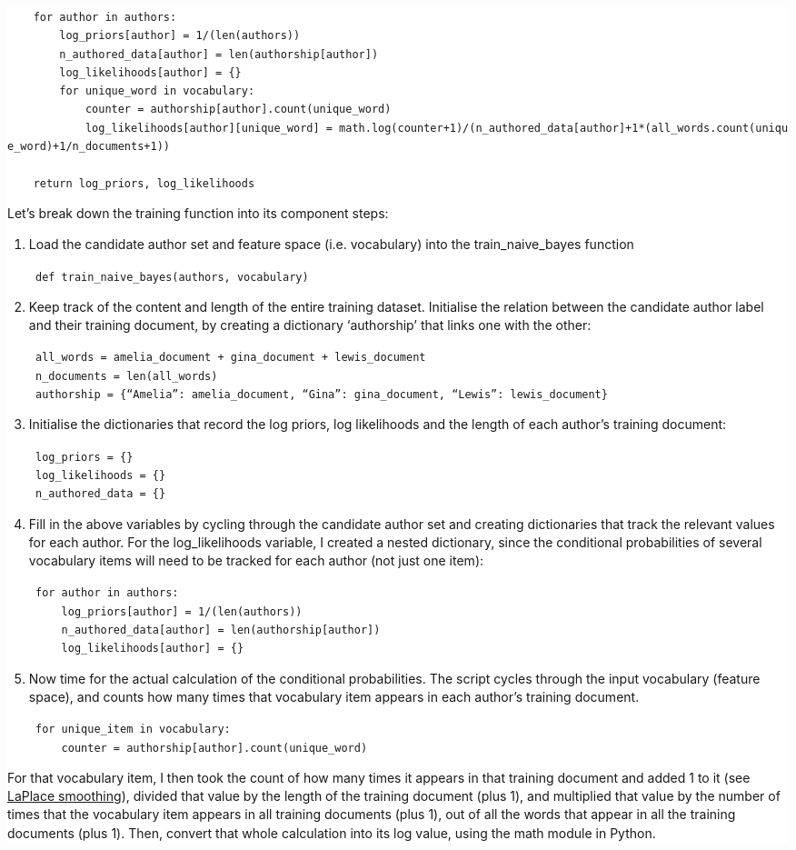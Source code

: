         for author in authors:
            log_priors[author] = 1/(len(authors))
            n_authored_data[author] = len(authorship[author])
            log_likelihoods[author] = {}
            for unique_word in vocabulary:
                counter = authorship[author].count(unique_word)
                log_likelihoods[author][unique_word] = math.log(counter+1)/(n_authored_data[author]+1*(all_words.count(unique_word)+1/n_documents+1))

        return log_priors, log_likelihoods


Let’s break down the training function into its component steps:

1) Load the candidate author set and feature space (i.e. vocabulary) into the train_naive_bayes function

        def train_naive_bayes(authors, vocabulary)

2) Keep track of the content and length of the entire training dataset. Initialise the relation between the candidate author label and their training document, by creating a dictionary ‘authorship’ that links one with the other:

        all_words = amelia_document + gina_document + lewis_document
        n_documents = len(all_words)
        authorship = {“Amelia”: amelia_document, “Gina”: gina_document, “Lewis”: lewis_document}

3) Initialise the dictionaries that record the log priors, log likelihoods and the length of each author’s training document:

        log_priors = {}
        log_likelihoods = {}
        n_authored_data = {}

4) Fill in the above variables by cycling through the candidate author set and creating dictionaries that track the relevant values for each author. For the log_likelihoods variable, I created a nested dictionary, since the conditional probabilities of several vocabulary items will need to be tracked for each author (not just one item):

        for author in authors:
            log_priors[author] = 1/(len(authors))
            n_authored_data[author] = len(authorship[author])
            log_likelihoods[author] = {}

5) Now time for the actual calculation of the conditional probabilities. The script cycles through the input vocabulary (feature space), and counts how many times that vocabulary item appears in each author’s training document.

        for unique_item in vocabulary:
            counter = authorship[author].count(unique_word)

For that vocabulary item, I then took the count of how many times it appears in that training document and added 1 to it (see [LaPlace smoothing](https://towardsdatascience.com/laplace-smoothing-in-na%C3%AFve-bayes-algorithm-9c237a8bdece)), divided that value by the length of the training document (plus 1), and multiplied that value by the number of times that the vocabulary item appears in all training documents (plus 1), out of all the words that appear in all the training documents (plus 1). Then, convert that whole calculation into its log value, using the math module in Python.
